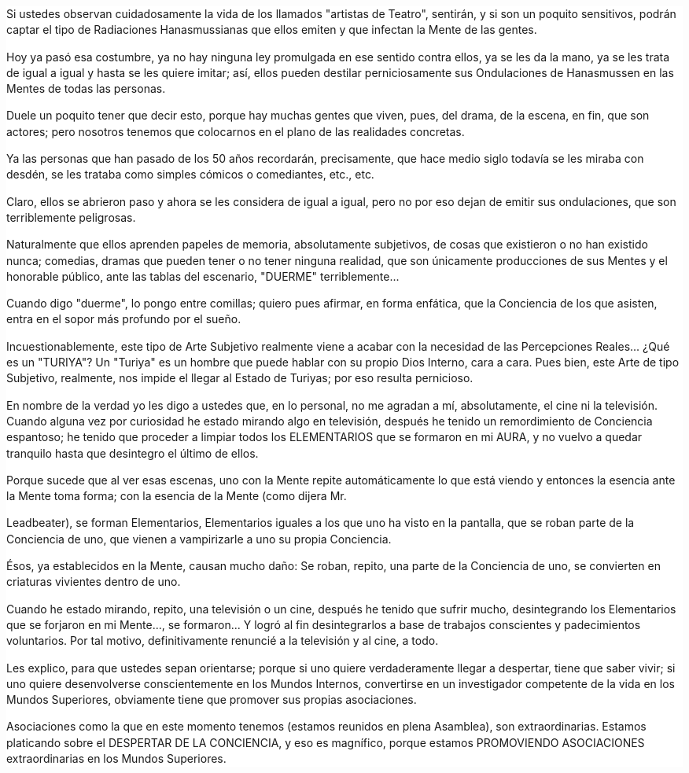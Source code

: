 Si ustedes observan cuidadosamente la vida de los llamados "artistas de Teatro", sentirán, y si son un poquito sensitivos, podrán captar el tipo de Radiaciones Hanasmussianas que ellos emiten y que infectan la Mente de las gentes.

Hoy ya pasó esa costumbre, ya no hay ninguna ley promulgada en ese sentido contra ellos, ya se les da la mano, ya se les trata de igual a igual y hasta se les quiere imitar; así, ellos pueden destilar perniciosamente sus Ondulaciones de Hanasmussen en las Mentes de todas las personas.

Duele un poquito tener que decir esto, porque hay muchas gentes que viven, pues, del drama, de la escena, en fin, que son actores; pero nosotros tenemos que colocarnos en el plano de las realidades concretas.

Ya las personas que han pasado de los 50 años recordarán, precisamente, que hace medio siglo todavía se les miraba con desdén, se les trataba como simples cómicos o comediantes, etc., etc.

Claro, ellos se abrieron paso y ahora se les considera de igual a igual, pero no por eso dejan de emitir sus ondulaciones, que son terriblemente peligrosas.

Naturalmente que ellos aprenden papeles de memoria, absolutamente subjetivos, de cosas que existieron o no han existido nunca; comedias, dramas que pueden tener o no tener ninguna realidad, que son únicamente producciones de sus Mentes y el honorable público, ante las tablas del escenario, "DUERME" terriblemente...

Cuando digo "duerme", lo pongo entre comillas; quiero pues afirmar, en forma enfática, que la Conciencia de los que asisten, entra en el sopor más profundo por el sueño.

Incuestionablemente, este tipo de Arte Subjetivo realmente viene a acabar con la necesidad de las Percepciones Reales... ¿Qué es un "TURIYA"? Un "Turiya" es un hombre que puede hablar con su propio Dios Interno, cara a cara. Pues bien, este Arte de tipo Subjetivo, realmente, nos impide el llegar al Estado de Turiyas; por eso resulta pernicioso.

En nombre de la verdad yo les digo a ustedes que, en lo personal, no me agradan a mí, absolutamente, el cine ni la televisión. Cuando alguna vez por curiosidad he estado mirando algo en televisión, después he tenido un remordimiento de Conciencia espantoso; he tenido que proceder a limpiar todos los ELEMENTARIOS que se formaron en mi AURA, y no vuelvo a quedar tranquilo hasta que desintegro el último de ellos.

Porque sucede que al ver esas escenas, uno con la Mente repite automáticamente lo que está viendo y entonces la esencia ante la Mente toma forma; con la esencia de la Mente (como dijera Mr.

Leadbeater), se forman Elementarios, Elementarios iguales a los que uno ha visto en la pantalla, que se roban parte de la Conciencia de uno, que vienen a vampirizarle a uno su propia Conciencia.

Ésos, ya establecidos en la Mente, causan mucho daño: Se roban, repito, una parte de la Conciencia de uno, se convierten en criaturas vivientes dentro de uno.

Cuando he estado mirando, repito, una televisión o un cine, después he tenido que sufrir mucho, desintegrando los Elementarios que se forjaron en mi Mente..., se formaron... Y logró al fin desintegrarlos a base de trabajos conscientes y padecimientos voluntarios. Por tal motivo, definitivamente renuncié a la televisión y al cine, a todo.

Les explico, para que ustedes sepan orientarse; porque si uno quiere verdaderamente llegar a despertar, tiene que saber vivir; si uno quiere desenvolverse conscientemente en los Mundos Internos, convertirse en un investigador competente de la vida en los Mundos Superiores, obviamente tiene que promover sus propias asociaciones.

Asociaciones como la que en este momento tenemos (estamos reunidos en plena Asamblea), son extraordinarias. Estamos platicando sobre el DESPERTAR DE LA CONCIENCIA, y eso es magnífico, porque estamos PROMOVIENDO ASOCIACIONES extraordinarias en los Mundos Superiores.
